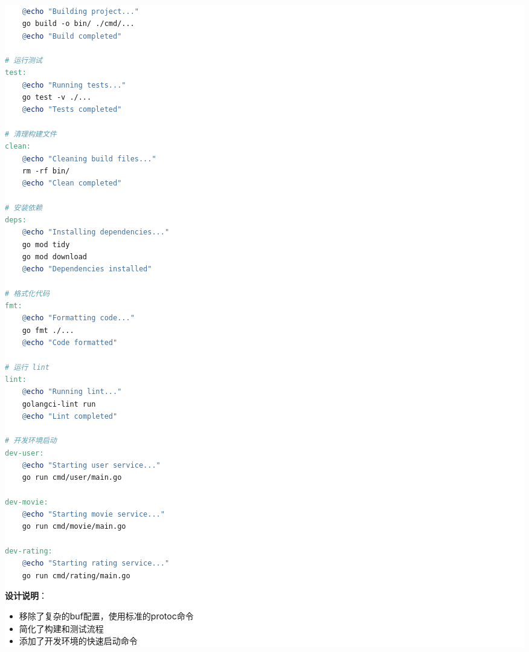 ```makefile
	@echo "Building project..."
	go build -o bin/ ./cmd/...
	@echo "Build completed"

# 运行测试
test:
	@echo "Running tests..."
	go test -v ./...
	@echo "Tests completed"

# 清理构建文件
clean:
	@echo "Cleaning build files..."
	rm -rf bin/
	@echo "Clean completed"

# 安装依赖
deps:
	@echo "Installing dependencies..."
	go mod tidy
	go mod download
	@echo "Dependencies installed"

# 格式化代码
fmt:
	@echo "Formatting code..."
	go fmt ./...
	@echo "Code formatted"

# 运行 lint
lint:
	@echo "Running lint..."
	golangci-lint run
	@echo "Lint completed"

# 开发环境启动
dev-user:
	@echo "Starting user service..."
	go run cmd/user/main.go

dev-movie:
	@echo "Starting movie service..."
	go run cmd/movie/main.go

dev-rating:
	@echo "Starting rating service..."
	go run cmd/rating/main.go
```

**设计说明**：
- 移除了复杂的buf配置，使用标准的protoc命令
- 简化了构建和测试流程
- 添加了开发环境的快速启动命令
